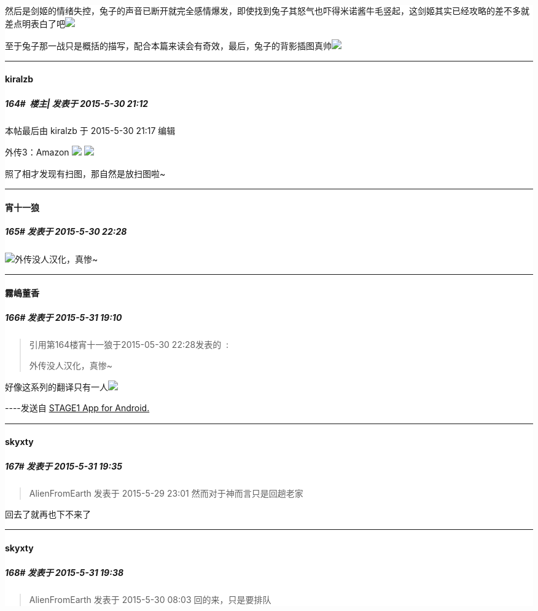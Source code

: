然后是剑姬的情绪失控，兔子的声音已断开就完全感情爆发，即使找到兔子其怒气也吓得米诺酱牛毛竖起，这剑姬其实已经攻略的差不多就差点明表白了吧<img src="https://static.saraba1st.com/image/smiley/face/30.gif" referrerpolicy="no-referrer"> 

至于兔子那一战只是概括的描写，配合本篇来读会有奇效，最后，兔子的背影插图真帅<img src="https://static.saraba1st.com/image/smiley/zdl/158.gif" referrerpolicy="no-referrer"> 

*****

####  kiralzb  
##### 164#         楼主| 发表于 2015-5-30 21:12

 本帖最后由 kiralzb 于 2015-5-30 21:17 编辑 

外传3：Amazon
<img src="http://ww1.sinaimg.cn/large/6c9ea068gw1esml9l6s2kj21kw1487qu.jpg" referrerpolicy="no-referrer">
<img src="http://ww3.sinaimg.cn/large/6c9ea068gw1esml9lsqqsj21kw142wqv.jpg" referrerpolicy="no-referrer">

照了相才发现有扫图，那自然是放扫图啦~

*****

####  宵十一狼  
##### 165#       发表于 2015-5-30 22:28

<img src="https://static.saraba1st.com/image/smiley/face/02.gif" referrerpolicy="no-referrer">外传没人汉化，真惨~

*****

####  霧嶋董香  
##### 166#       发表于 2015-5-31 19:10

<blockquote>引用第164楼宵十一狼于2015-05-30 22:28发表的  :

外传没人汉化，真惨~</blockquote>
好像这系列的翻译只有一人<img src="https://static.saraba1st.com/image/smiley/face/11.gif" referrerpolicy="no-referrer">

----发送自 [STAGE1 App for Android.](http://stage1.5j4m.com/?1.17)

*****

####  skyxty  
##### 167#       发表于 2015-5-31 19:35

<blockquote>AlienFromEarth 发表于 2015-5-29 23:01
然而对于神而言只是回趟老家</blockquote>
回去了就再也下不来了

*****

####  skyxty  
##### 168#       发表于 2015-5-31 19:38

<blockquote>AlienFromEarth 发表于 2015-5-30 08:03
回的来，只是要排队
